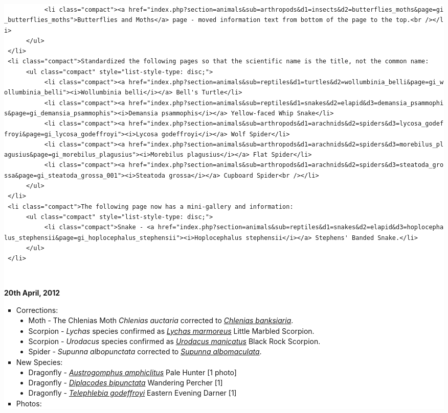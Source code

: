                <li class="compact"><a href="index.php?section=animals&sub=arthropods&d1=insects&d2=butterflies_moths&page=gi_butterflies_moths">Butterflies and Moths</a> page - moved information text from bottom of the page to the top.<br /></li>
          </ul>
     </li>
     <li class="compact">Standardized the following pages so that the scientific name is the title, not the common name:
          <ul class="compact" style="list-style-type: disc;">
               <li class="compact"><a href="index.php?section=animals&sub=reptiles&d1=turtles&d2=wollumbinia_belli&page=gi_wollumbinia_belli"><i>Wollumbinia belli</i></a> Bell's Turtle</li>
               <li class="compact"><a href="index.php?section=animals&sub=reptiles&d1=snakes&d2=elapid&d3=demansia_psammophis&page=gi_demansia_psammophis"><i>Demansia psammophis</i></a> Yellow-faced Whip Snake</li>
               <li class="compact"><a href="index.php?section=animals&sub=arthropods&d1=arachnids&d2=spiders&d3=lycosa_godeffroyi&page=gi_lycosa_godeffroyi"><i>Lycosa godeffroyi</i></a> Wolf Spider</li>
               <li class="compact"><a href="index.php?section=animals&sub=arthropods&d1=arachnids&d2=spiders&d3=morebilus_plagusius&page=gi_morebilus_plagusius"><i>Morebilus plagusius</i></a> Flat Spider</li>
               <li class="compact"><a href="index.php?section=animals&sub=arthropods&d1=arachnids&d2=spiders&d3=steatoda_grossa&page=gi_steatoda_grossa_001"><i>Steatoda grossa</i></a> Cupboard Spider<br /></li>
          </ul>
     </li>
     <li class="compact">The following page now has a mini-gallery and information:
          <ul class="compact" style="list-style-type: disc;">
               <li class="compact">Snake - <a href="index.php?section=animals&sub=reptiles&d1=snakes&d2=elapid&d3=hoplocephalus_stephensii&page=gi_hoplocephalus_stephensii"><i>Hoplocephalus stephensii</i></a> Stephens' Banded Snake.</li>
          </ul>
     </li>
</ul>

<br />
<p><b>20th April, 2012</b></p>
<ul class="compact" style="list-style-type: square;">
     <li class="compact">Corrections:
          <ul class="compact" style="list-style-type: disc;">
               <li class="compact">Moth -  The Chlenias Moth <i>Chlenias auctaria</i> corrected to <a href="index.php?section=animals&sub=arthropods&d1=insects&d2=butterflies_moths&d3=geometridae&d4=chlenias_banksiaria&page=gi_chlenias_banksiaria_001"><i>Chlenias banksiaria</i></a>.</li>
               <li class="compact">Scorpion - <i>Lychas</i> species confirmed as <a href="index.php?section=animals&sub=arthropods&d1=arachnids&d2=scorpions&d3=lychas_marmoreus&page=gi_lychas_marmoreus_001"><i>Lychas marmoreus</i></a> Little Marbled Scorpion.</li>
               <li class="compact">Scorpion - <i>Urodacus</i> species confirmed as <a href="index.php?section=animals&sub=arthropods&d1=arachnids&d2=scorpions&d3=urodacus_manicatus&page=gi_urodacus_manicatus_001"><i>Urodacus manicatus</i></a> Black Rock Scorpion.</li>
               <li class="compact">Spider - <i>Supunna albopunctata</i> corrected to <a href="index.php?section=animals&sub=arthropods&d1=arachnids&d2=spiders&d3=supunna_albomaculata&page=gi_supunna_albomaculata_001"><i>Supunna albomaculata</i></a>.<br /></li>
          </ul>
     </li>
     <li class="compact">New Species:
          <ul class="compact" style="list-style-type: disc;">
               <li class="compact">Dragonfly - <a href="index.php?section=animals&sub=arthropods&d1=insects&d2=dragonflies&d3=austrogomphus_cornutus&page=gi_austrogomphus_cornutus"><i>Austrogomphus amphiclitus</i></a> Pale Hunter [1 photo]</li>
               <li class="compact">Dragonfly - <a href="index.php?section=animals&sub=arthropods&d1=insects&d2=dragonflies&d3=diplacodes_bipunctata&page=gi_diplacodes_bipunctata"><i>Diplacodes bipunctata</i></a> Wandering Percher [1]</li>
               <li class="compact">Dragonfly - <a href="index.php?section=animals&sub=arthropods&d1=insects&d2=dragonflies&d3=telephlebia_godeffroyi&page=gi_telephlebia_godeffroyi"><i>Telephlebia godeffroyi</i></a> Eastern Evening Darner [1]<br /></li>
          </ul>
     </li>
     <li class="compact">Photos:
          <ul class="compact" style="list-style-type: disc;">